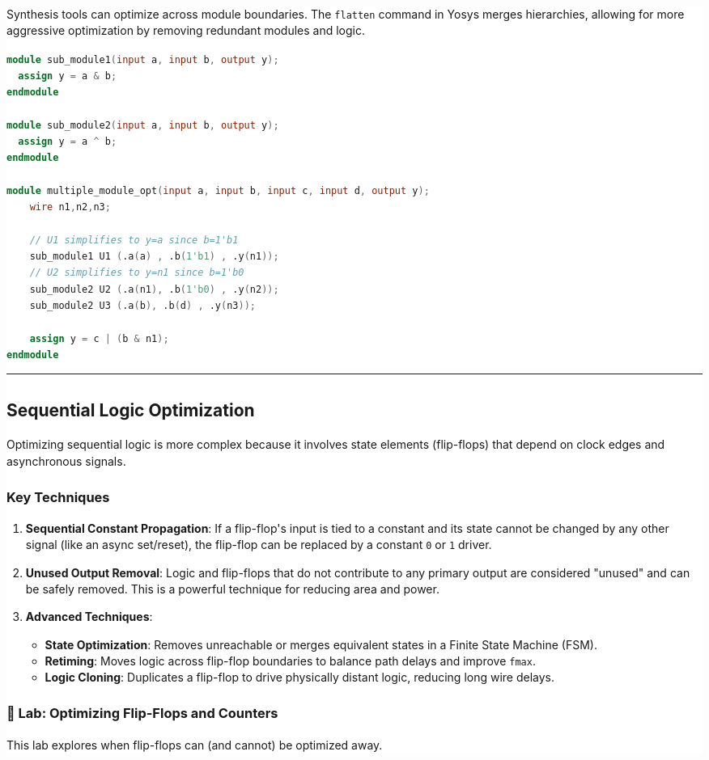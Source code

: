 Synthesis tools can optimize across module boundaries. The `flatten` command in Yosys merges hierarchies, allowing for more aggressive optimization by removing redundant modules and logic.

```verilog
module sub_module1(input a, input b, output y);
  assign y = a & b;
endmodule

module sub_module2(input a, input b, output y);
  assign y = a ^ b;
endmodule

module multiple_module_opt(input a, input b, input c, input d, output y);
    wire n1,n2,n3;

    // U1 simplifies to y=a since b=1'b1
    sub_module1 U1 (.a(a) , .b(1'b1) , .y(n1));
    // U2 simplifies to y=n1 since b=1'b0
    sub_module2 U2 (.a(n1), .b(1'b0) , .y(n2));
    sub_module2 U3 (.a(b), .b(d) , .y(n3));

    assign y = c | (b & n1);
endmodule
```

-----

## Sequential Logic Optimization

Optimizing sequential logic is more complex because it involves state elements (flip-flops) that depend on clock edges and asynchronous signals.

### Key Techniques

1.  **Sequential Constant Propagation**: If a flip-flop's input is tied to a constant and its state cannot be changed by any other signal (like an async set/reset), the flip-flop can be replaced by a constant `0` or `1` driver.

2.  **Unused Output Removal**: Logic and flip-flops that do not contribute to any primary output are considered "unused" and can be safely removed. This is a powerful technique for reducing area and power.

3.  **Advanced Techniques**:

      * **State Optimization**: Removes unreachable or merges equivalent states in a Finite State Machine (FSM).
      * **Retiming**: Moves logic across flip-flop boundaries to balance path delays and improve `fmax`.
      * **Logic Cloning**: Duplicates a flip-flop to drive physically distant logic, reducing long wire delays.

### 🧪 Lab: Optimizing Flip-Flops and Counters

This lab explores when flip-flops can (and cannot) be optimized away.
